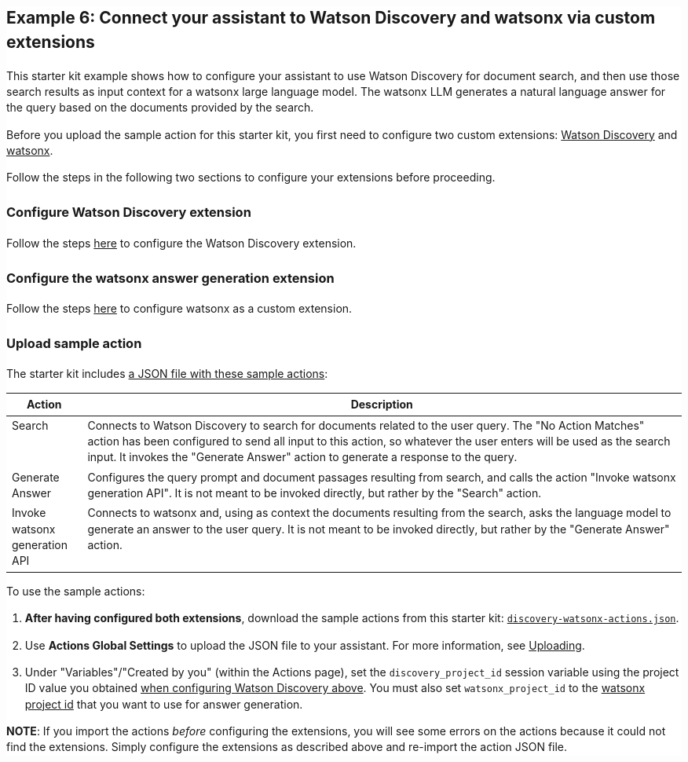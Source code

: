 ## Example 6: Connect your assistant to Watson Discovery and watsonx via custom extensions

This starter kit example shows how to configure your assistant to use Watson Discovery for document search, and then use those search results as input context for a watsonx large language model. The watsonx LLM generates a natural language answer for the query based on the documents provided by the search.

Before you upload the sample action for this starter kit, you first need to configure two custom extensions: [Watson Discovery](../watson-discovery/README.md) and [watsonx](../language-model-watsonx/README.md).

Follow the steps in the following two sections to configure your extensions before proceeding.

### Configure Watson Discovery extension

Follow the steps [here](#configure-watson-discovery-extension) to configure the Watson Discovery extension.

### Configure the watsonx answer generation extension

Follow the steps [here](#configure-the-watsonx-extension) to configure watsonx as a custom extension.

### Upload sample action

The starter kit includes [a JSON file with these sample actions](./discovery-watsonx-actions.json):

| Action                        | Description                                                                                                                                                                                                                                                                                                     |
| ----------------------------- | --------------------------------------------------------------------------------------------------------------------------------------------------------------------------------------------------------------------------------------------------------------------------------------------------------------- |
| Search                        | Connects to Watson Discovery to search for documents related to the user query. The "No Action Matches" action has been configured to send all input to this action, so whatever the user enters will be used as the search input. It invokes the "Generate Answer" action to generate a response to the query. |
| Generate Answer               | Configures the query prompt and document passages resulting from search, and calls the action "Invoke watsonx generation API". It is not meant to be invoked directly, but rather by the "Search" action.                                                                                                       |
| Invoke watsonx generation API | Connects to watsonx and, using as context the documents resulting from the search, asks the language model to generate an answer to the user query. It is not meant to be invoked directly, but rather by the "Generate Answer" action.                                                                         |

To use the sample actions:

1. **After having configured both extensions**, download the sample actions from this starter kit: [`discovery-watsonx-actions.json`](./discovery-watsonx-actions.json).

1. Use **Actions Global Settings** to upload the JSON file to your assistant. For more information, see [Uploading](https://cloud.ibm.com/docs/watson-assistant?topic=watson-assistant-admin-backup-restore#backup-restore-import).

1. Under "Variables"/"Created by you" (within the Actions page), set the `discovery_project_id` session variable using the project ID value you obtained [when configuring Watson Discovery above](#configure-watson-discovery-extension). You must also set `watsonx_project_id` to the [watsonx project id](https://dataplatform.cloud.ibm.com/docs/content/wsj/manage-data/manage-projects.html) that you want to use for answer generation.

**NOTE**: If you import the actions _before_ configuring the extensions, you will see some errors on the actions because it could not find the extensions. Simply configure the extensions as described above and re-import the action JSON file.
